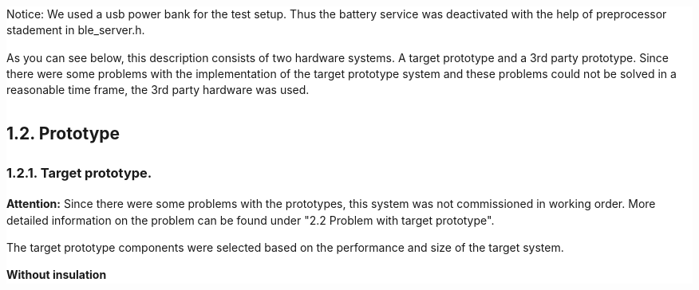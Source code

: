Notice: We used a usb power bank for the test setup. Thus the battery service was deactivated with the help of preprocessor stadement in ble_server.h.

As you can see below, this description consists of two hardware systems. A target prototype and a 3rd party prototype. Since there were some problems with the implementation of the target prototype system and these problems could not be solved in a reasonable time frame, the 3rd party hardware was used.

## 1.2. Prototype

### 1.2.1. Target prototype.

**Attention:** Since there were some problems with the prototypes, this system was not commissioned in working order. More detailed information on the problem can be found under "2.2 Problem with target prototype".

The target prototype components were selected based on the performance and size of the target system.

**Without insulation**
